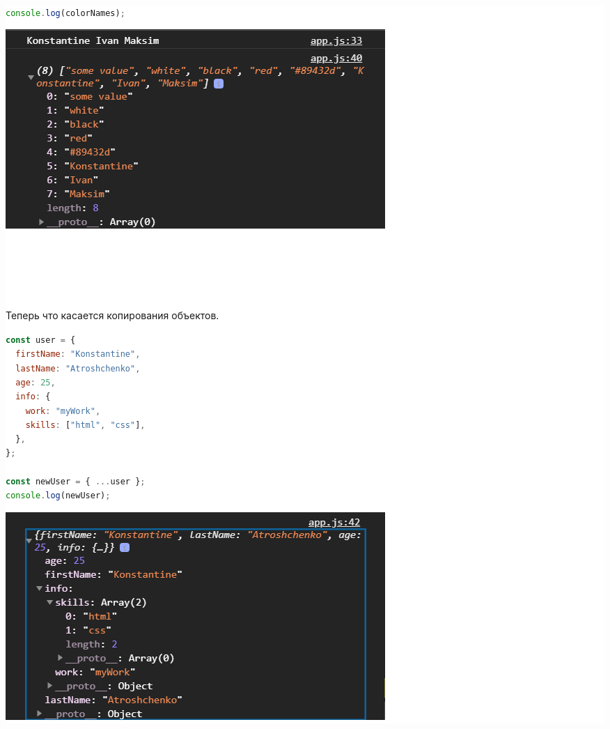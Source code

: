 ```js
console.log(colorNames);
```

![](img/017.png)

<br>
<br>
<br>
<br>

Теперь что касается копирования объектов.

```js
const user = {
  firstName: "Konstantine",
  lastName: "Atroshchenko",
  age: 25,
  info: {
    work: "myWork",
    skills: ["html", "css"],
  },
};

const newUser = { ...user };
console.log(newUser);
```
![](img/018.png)
